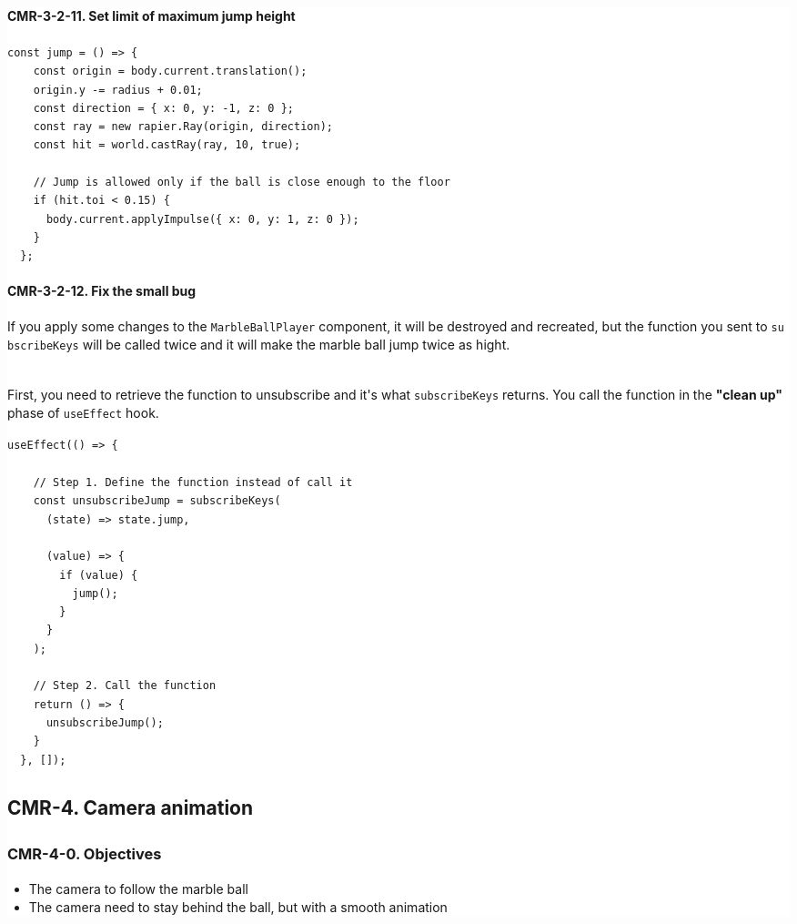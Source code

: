 #### CMR-3-2-11. Set limit of maximum jump height

```
const jump = () => {
    const origin = body.current.translation();
    origin.y -= radius + 0.01;
    const direction = { x: 0, y: -1, z: 0 };
    const ray = new rapier.Ray(origin, direction);
    const hit = world.castRay(ray, 10, true);

    // Jump is allowed only if the ball is close enough to the floor
    if (hit.toi < 0.15) {
      body.current.applyImpulse({ x: 0, y: 1, z: 0 });
    }
  };
```

#### CMR-3-2-12. Fix the small bug

If you apply some changes to the `MarbleBallPlayer` component, it will be destroyed and recreated, but the function you sent to `subscribeKeys` will be called twice and it will make the marble ball jump twice as hight. <br><br>

First, you need to retrieve the function to unsubscribe and it's what `subscribeKeys` returns. You call the function in the **"clean up"** phase of `useEffect` hook.

```
useEffect(() => {

    // Step 1. Define the function instead of call it
    const unsubscribeJump = subscribeKeys(
      (state) => state.jump,

      (value) => {
        if (value) {
          jump();
        }
      }
    );

    // Step 2. Call the function
    return () => {
      unsubscribeJump();
    }
  }, []);
```

## CMR-4. Camera animation

### CMR-4-0. Objectives

- The camera to follow the marble ball
- The camera need to stay behind the ball, but with a smooth animation
